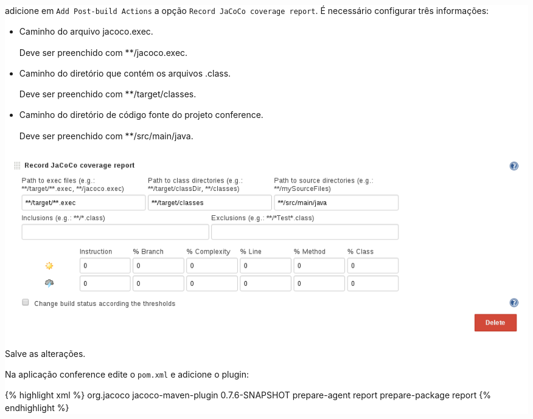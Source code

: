 adicione em `Add Post-build Actions` a opção `Record JaCoCo coverage report`. É necessário configurar três informações:

* Caminho do arquivo jacoco.exec.

  Deve ser preenchido com **/jacoco.exec.

* Caminho do diretório que contém os arquivos .class. 

  Deve ser preenchido com **/target/classes.

* Caminho do diretório de código fonte do projeto conference. 

  Deve ser preenchido com **/src/main/java.

![](/images/201510-devopsjacoco02.png)

Salve as alterações.

Na aplicação conference edite o `pom.xml` e adicione o plugin:

{% highlight xml %}
<plugin>
    <groupId>org.jacoco</groupId>
    <artifactId>jacoco-maven-plugin</artifactId>
    <version>0.7.6-SNAPSHOT</version>
    <executions>
        <execution>
            <goals>
                <goal>prepare-agent</goal>
            </goals>
        </execution>
        <execution>
            <id>report</id>
            <phase>prepare-package</phase>
            <goals>
                <goal>report</goal>
            </goals>
        </execution>
    </executions>
</plugin>
{% endhighlight %}
